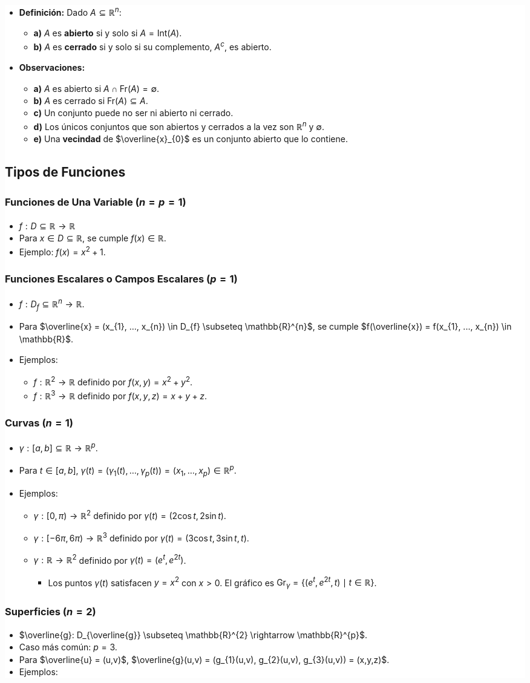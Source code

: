 - **Definición:** Dado $A \subseteq \mathbb{R}^{n}$:

  - **a)** $A$ es **abierto** si y solo si $A = \text{Int}(A)$.
  - **b)** $A$ es **cerrado** si y solo si su complemento, $A^{c}$, es abierto.

- **Observaciones:**

  - **a)** $A$ es abierto si $A \cap \text{Fr}(A) = \emptyset$.
  - **b)** $A$ es cerrado si $\text{Fr}(A) \subseteq A$.
  - **c)** Un conjunto puede no ser ni abierto ni cerrado.
  - **d)** Los únicos conjuntos que son abiertos y cerrados a la vez son $\mathbb{R}^{n}$ y $\emptyset$.
  - **e)** Una **vecindad** de $\overline{x}_{0}$ es un conjunto abierto que lo contiene.

## Tipos de Funciones

### Funciones de Una Variable ($n=p=1$)

- $f: D \subseteq \mathbb{R} \rightarrow \mathbb{R}$
- Para $x \in D \subseteq \mathbb{R}$, se cumple $f(x) \in \mathbb{R}$.
- Ejemplo: $f(x) = x^{2}+1$.

### Funciones Escalares o Campos Escalares ($p=1$)

- $f: D_{f} \subseteq \mathbb{R}^{n} \rightarrow \mathbb{R}$.
- Para $\overline{x} = (x_{1}, ..., x_{n}) \in D_{f} \subseteq \mathbb{R}^{n}$, se cumple $f(\overline{x}) = f(x_{1}, ..., x_{n}) \in \mathbb{R}$.
- Ejemplos:

  - $f: \mathbb{R}^{2} \rightarrow \mathbb{R}$ definido por $f(x,y) = x^{2}+y^{2}$.
  - $f: \mathbb{R}^{3} \rightarrow \mathbb{R}$ definido por $f(x,y,z) = x+y+z$.

### Curvas ($n=1$)

- $\gamma: [a,b] \subseteq \mathbb{R} \rightarrow \mathbb{R}^{p}$.
- Para $t \in [a,b]$, $\gamma(t) = (\gamma_{1}(t), \dots, \gamma_{p}(t)) = (x_{1}, \dots, x_{p}) \in \mathbb{R}^{p}$.
- Ejemplos:

  - $\gamma: [0, \pi) \rightarrow \mathbb{R}^{2}$ definido por $\gamma(t) = (2 \cos t, 2 \sin t)$.
  - $\gamma: [-6\pi, 6\pi) \rightarrow \mathbb{R}^{3}$ definido por $\gamma(t) = (3 \cos t, 3 \sin t, t)$.
  - $\gamma: \mathbb{R} \rightarrow \mathbb{R}^{2}$ definido por $\gamma(t) = (e^{t}, e^{2t})$.

    - Los puntos $\gamma(t)$ satisfacen $y=x^{2}$ con $x>0$. El gráfico es $\text{Gr}_{\gamma} = \{(e^{t}, e^{2t}, t) \mid t \in \mathbb{R}\}$.

### Superficies ($n=2$)

- $\overline{g}: D_{\overline{g}} \subseteq \mathbb{R}^{2} \rightarrow \mathbb{R}^{p}$.
- Caso más común: $p=3$.
- Para $\overline{u} = (u,v)$, $\overline{g}(u,v) = (g_{1}(u,v), g_{2}(u,v), g_{3}(u,v)) = (x,y,z)$.
- Ejemplos:
